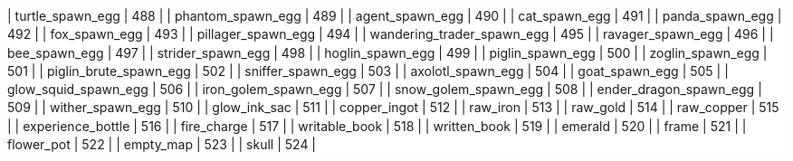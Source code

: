 | turtle_spawn_egg | 488 |
| phantom_spawn_egg | 489 |
| agent_spawn_egg | 490 |
| cat_spawn_egg | 491 |
| panda_spawn_egg | 492 |
| fox_spawn_egg | 493 |
| pillager_spawn_egg | 494 |
| wandering_trader_spawn_egg | 495 |
| ravager_spawn_egg | 496 |
| bee_spawn_egg | 497 |
| strider_spawn_egg | 498 |
| hoglin_spawn_egg | 499 |
| piglin_spawn_egg | 500 |
| zoglin_spawn_egg | 501 |
| piglin_brute_spawn_egg | 502 |
| sniffer_spawn_egg | 503 |
| axolotl_spawn_egg | 504 |
| goat_spawn_egg | 505 |
| glow_squid_spawn_egg | 506 |
| iron_golem_spawn_egg | 507 |
| snow_golem_spawn_egg | 508 |
| ender_dragon_spawn_egg | 509 |
| wither_spawn_egg | 510 |
| glow_ink_sac | 511 |
| copper_ingot | 512 |
| raw_iron | 513 |
| raw_gold | 514 |
| raw_copper | 515 |
| experience_bottle | 516 |
| fire_charge | 517 |
| writable_book | 518 |
| written_book | 519 |
| emerald | 520 |
| frame | 521 |
| flower_pot | 522 |
| empty_map | 523 |
| skull | 524 |